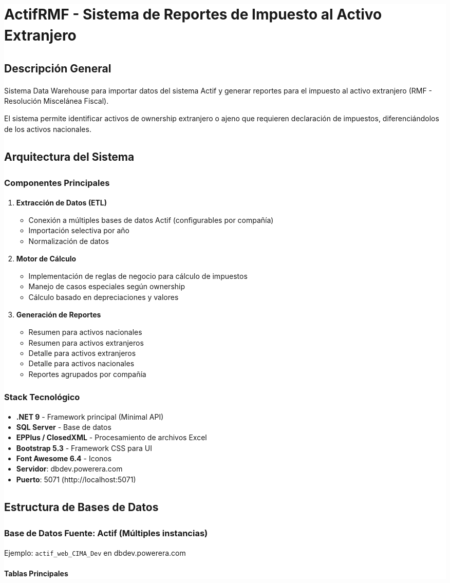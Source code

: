 # ActifRMF - Sistema de Reportes de Impuesto al Activo Extranjero

## Descripción General

Sistema Data Warehouse para importar datos del sistema Actif y generar reportes para el impuesto al activo extranjero (RMF - Resolución Miscelánea Fiscal).

El sistema permite identificar activos de ownership extranjero o ajeno que requieren declaración de impuestos, diferenciándolos de los activos nacionales.

## Arquitectura del Sistema

### Componentes Principales

1. **Extracción de Datos (ETL)**
   - Conexión a múltiples bases de datos Actif (configurables por compañía)
   - Importación selectiva por año
   - Normalización de datos

2. **Motor de Cálculo**
   - Implementación de reglas de negocio para cálculo de impuestos
   - Manejo de casos especiales según ownership
   - Cálculo basado en depreciaciones y valores

3. **Generación de Reportes**
   - Resumen para activos nacionales
   - Resumen para activos extranjeros
   - Detalle para activos extranjeros
   - Detalle para activos nacionales
   - Reportes agrupados por compañía

### Stack Tecnológico

- **.NET 9** - Framework principal (Minimal API)
- **SQL Server** - Base de datos
- **EPPlus / ClosedXML** - Procesamiento de archivos Excel
- **Bootstrap 5.3** - Framework CSS para UI
- **Font Awesome 6.4** - Iconos
- **Servidor**: dbdev.powerera.com
- **Puerto**: 5071 (http://localhost:5071)

## Estructura de Bases de Datos

### Base de Datos Fuente: Actif (Múltiples instancias)

Ejemplo: `actif_web_CIMA_Dev` en dbdev.powerera.com

#### Tablas Principales
